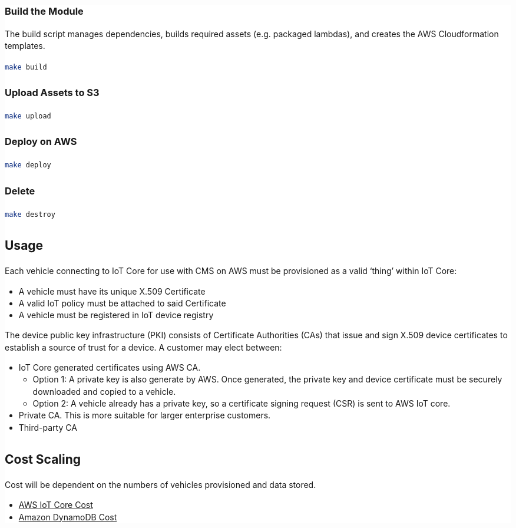 ### Build the Module

The build script manages dependencies, builds required assets (e.g. packaged lambdas), and creates the
AWS Cloudformation templates.

```bash
make build
```

### Upload Assets to S3

```bash
make upload
```

### Deploy on AWS

```bash
make deploy
```

### Delete

```bash
make destroy
```

## Usage

Each vehicle connecting to IoT Core for use with CMS on AWS must be provisioned as a valid ‘thing’ within IoT Core:

- A vehicle must have its unique X.509 Certificate
- A valid IoT policy must be attached to said Certificate
- A vehicle must be registered in IoT device registry

The device public key infrastructure (PKI) consists of Certificate Authorities (CAs) that issue and sign X.509 device
certificates to establish a source of trust for a device. A customer may elect between:

- IoT Core generated certificates using AWS CA.
  - Option 1: A private key is also generate by AWS. Once generated, the private key and device
  certificate must be securely downloaded and copied to a vehicle.
  - Option 2: A vehicle already has a private key, so a certificate signing request (CSR) is sent to AWS IoT core.
- Private CA. This is more suitable for larger enterprise customers.
- Third-party CA

## Cost Scaling

Cost will be dependent on the numbers of vehicles provisioned and data stored.

- [AWS IoT Core Cost](https://aws.amazon.com/iot-core/pricing/)
- [Amazon DynamoDB Cost](https://aws.amazon.com/dynamodb/pricing/)
